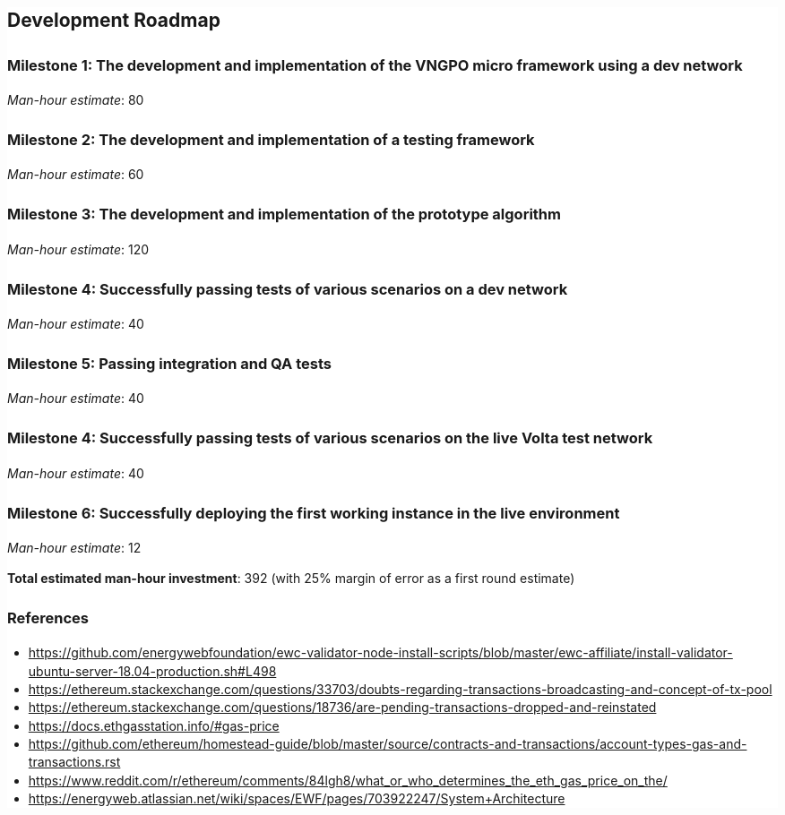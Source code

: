 ## Development Roadmap

### Milestone 1: The development and implementation of the VNGPO micro framework using a dev network

*Man-hour estimate*: 80

### Milestone 2: The development and implementation of a testing framework

*Man-hour estimate*: 60

### Milestone 3: The development and implementation of the prototype algorithm

*Man-hour estimate*: 120

### Milestone 4: Successfully passing tests of various scenarios on a dev network

*Man-hour estimate*: 40

### Milestone 5: Passing integration and QA tests

*Man-hour estimate*: 40

### Milestone 4: Successfully passing tests of various scenarios on the live Volta test network

*Man-hour estimate*: 40

### Milestone 6: Successfully deploying the first working instance in the live environment

*Man-hour estimate*: 12

**Total estimated man-hour investment**:  392 (with 25% margin of error as a first round estimate)

### References

* <https://github.com/energywebfoundation/ewc-validator-node-install-scripts/blob/master/ewc-affiliate/install-validator-ubuntu-server-18.04-production.sh#L498>
* <https://ethereum.stackexchange.com/questions/33703/doubts-regarding-transactions-broadcasting-and-concept-of-tx-pool>
* <https://ethereum.stackexchange.com/questions/18736/are-pending-transactions-dropped-and-reinstated>
* <https://docs.ethgasstation.info/#gas-price>
* <https://github.com/ethereum/homestead-guide/blob/master/source/contracts-and-transactions/account-types-gas-and-transactions.rst>
* <https://www.reddit.com/r/ethereum/comments/84lgh8/what_or_who_determines_the_eth_gas_price_on_the/>
* <https://energyweb.atlassian.net/wiki/spaces/EWF/pages/703922247/System+Architecture>

